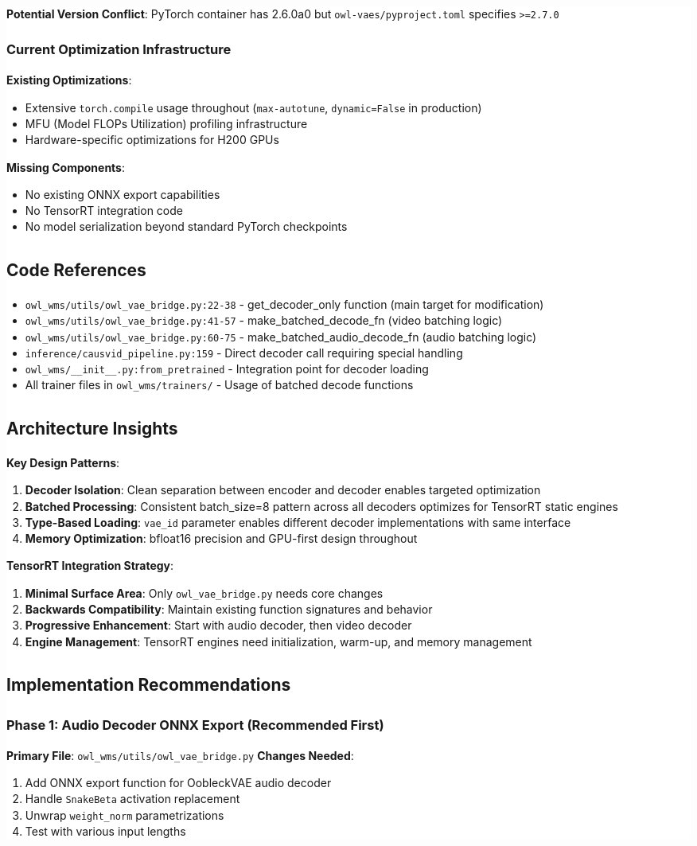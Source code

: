 **Potential Version Conflict**: PyTorch container has 2.6.0a0 but `owl-vaes/pyproject.toml` specifies `>=2.7.0`

### Current Optimization Infrastructure

**Existing Optimizations**:
- Extensive `torch.compile` usage throughout (`max-autotune`, `dynamic=False` in production)
- MFU (Model FLOPs Utilization) profiling infrastructure
- Hardware-specific optimizations for H200 GPUs

**Missing Components**:
- No existing ONNX export capabilities
- No TensorRT integration code
- No model serialization beyond standard PyTorch checkpoints

## Code References

- `owl_wms/utils/owl_vae_bridge.py:22-38` - get_decoder_only function (main target for modification)
- `owl_wms/utils/owl_vae_bridge.py:41-57` - make_batched_decode_fn (video batching logic)
- `owl_wms/utils/owl_vae_bridge.py:60-75` - make_batched_audio_decode_fn (audio batching logic)
- `inference/causvid_pipeline.py:159` - Direct decoder call requiring special handling
- `owl_wms/__init__.py:from_pretrained` - Integration point for decoder loading
- All trainer files in `owl_wms/trainers/` - Usage of batched decode functions

## Architecture Insights

**Key Design Patterns**:
1. **Decoder Isolation**: Clean separation between encoder and decoder enables targeted optimization
2. **Batched Processing**: Consistent batch_size=8 pattern across all decoders optimizes for TensorRT static engines
3. **Type-Based Loading**: `vae_id` parameter enables different decoder implementations with same interface
4. **Memory Optimization**: bfloat16 precision and GPU-first design throughout

**TensorRT Integration Strategy**:
1. **Minimal Surface Area**: Only `owl_vae_bridge.py` needs core changes
2. **Backwards Compatibility**: Maintain existing function signatures and behavior
3. **Progressive Enhancement**: Start with audio decoder, then video decoder
4. **Engine Management**: TensorRT engines need initialization, warm-up, and memory management

## Implementation Recommendations

### Phase 1: Audio Decoder ONNX Export (Recommended First)
**Primary File**: `owl_wms/utils/owl_vae_bridge.py`
**Changes Needed**:
1. Add ONNX export function for OobleckVAE audio decoder
2. Handle `SnakeBeta` activation replacement
3. Unwrap `weight_norm` parametrizations
4. Test with various input lengths
